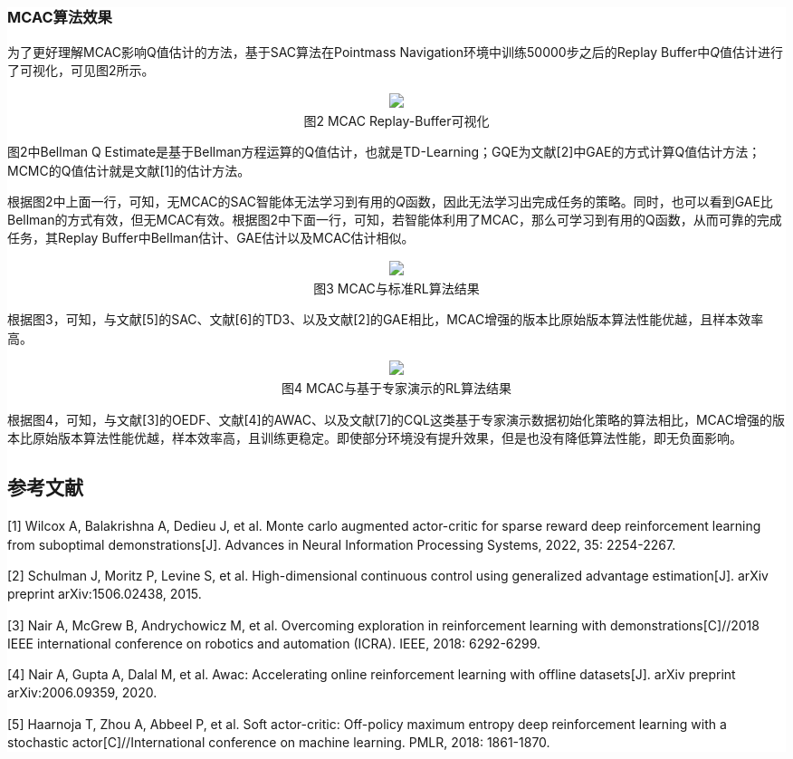 
### MCAC算法效果

为了更好理解MCAC影响Q值估计的方法，基于SAC算法在Pointmass Navigation环境中训练50000步之后的Replay Buffer中$Q$值估计进行了可视化，可见图2所示。

<div align="center">
  <img src="https://www.robotech.ink/usr/uploads/2024/02/4272164604.png" width=600 />
</div>
<div align="center">
  图2 MCAC Replay-Buffer可视化
</div>

图2中Bellman Q Estimate是基于Bellman方程运算的Q值估计，也就是TD-Learning；GQE为文献[2]中GAE的方式计算Q值估计方法；MCMC的Q值估计就是文献[1]的估计方法。

根据图2中上面一行，可知，无MCAC的SAC智能体无法学习到有用的$Q$函数，因此无法学习出完成任务的策略。同时，也可以看到GAE比Bellman的方式有效，但无MCAC有效。根据图2中下面一行，可知，若智能体利用了MCAC，那么可学习到有用的Q函数，从而可靠的完成任务，其Replay Buffer中Bellman估计、GAE估计以及MCAC估计相似。

<div align="center">
  <img src="https://www.robotech.ink/usr/uploads/2024/02/3706850504.png" width=600 />
</div>
<div align="center">
  图3 MCAC与标准RL算法结果
</div>

根据图3，可知，与文献[5]的SAC、文献[6]的TD3、以及文献[2]的GAE相比，MCAC增强的版本比原始版本算法性能优越，且样本效率高。

<div align="center">
  <img src="https://www.robotech.ink/usr/uploads/2024/02/956296637.png" width=600 />
</div>
<div align="center">
  图4 MCAC与基于专家演示的RL算法结果
</div>

根据图4，可知，与文献[3]的OEDF、文献[4]的AWAC、以及文献[7]的CQL这类基于专家演示数据初始化策略的算法相比，MCAC增强的版本比原始版本算法性能优越，样本效率高，且训练更稳定。即使部分环境没有提升效果，但是也没有降低算法性能，即无负面影响。

## 参考文献

[1] Wilcox A, Balakrishna A, Dedieu J, et al. Monte carlo augmented actor-critic for sparse reward deep reinforcement learning from suboptimal demonstrations[J]. Advances in Neural Information Processing Systems, 2022, 35: 2254-2267.

[2] Schulman J, Moritz P, Levine S, et al. High-dimensional continuous control using generalized advantage estimation[J]. arXiv preprint arXiv:1506.02438, 2015.

[3] Nair A, McGrew B, Andrychowicz M, et al. Overcoming exploration in reinforcement learning with demonstrations[C]//2018 IEEE international conference on robotics and automation (ICRA). IEEE, 2018: 6292-6299.

[4] Nair A, Gupta A, Dalal M, et al. Awac: Accelerating online reinforcement learning with offline datasets[J]. arXiv preprint arXiv:2006.09359, 2020.

[5] Haarnoja T, Zhou A, Abbeel P, et al. Soft actor-critic: Off-policy maximum entropy deep reinforcement learning with a stochastic actor[C]//International conference on machine learning. PMLR, 2018: 1861-1870.

